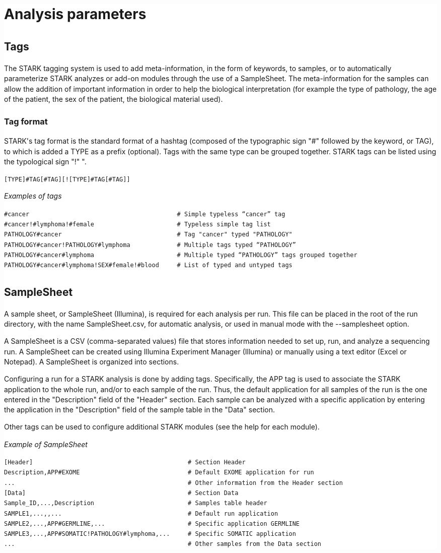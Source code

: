 

# Analysis parameters

## Tags

The STARK tagging system is used to add meta-information, in the form of keywords, to samples, or to automatically parameterize STARK analyzes or add-on modules through the use of a SampleSheet. The meta-information for the samples can allow the addition of important information in order to help the biological interpretation (for example the type of pathology, the age of the patient, the sex of the patient, the biological material used).

### Tag format

STARK's tag format is the standard format of a hashtag (composed of the typographic sign "#" followed by the keyword, or TAG), to which is added a TYPE as a prefix (optional). Tags with the same type can be grouped together. STARK tags can be listed using the typological sign "!" ".

```
[TYPE]#TAG[#TAG][![TYPE]#TAG[#TAG]]
```

_Examples of tags_

```
#cancer                                         # Simple typeless “cancer” tag
#cancer!#lymphoma!#female                       # Typeless simple tag list
PATHOLOGY#cancer                                # Tag "cancer" typed "PATHOLOGY"
PATHOLOGY#cancer!PATHOLOGY#lymphoma             # Multiple tags typed “PATHOLOGY”
PATHOLOGY#cancer#lymphoma                       # Multiple typed “PATHOLOGY” tags grouped together
PATHOLOGY#cancer#lymphoma!SEX#female!#blood     # List of typed and untyped tags
```

## SampleSheet

A sample sheet, or SampleSheet (Illumina), is required for each analysis per run. This file can be placed in the root of the run directory, with the name SampleSheet.csv, for automatic analysis, or used in manual mode with the --samplesheet option.

A SampleSheet is a CSV (comma-separated values) file that stores information needed to set up, run, and analyze a sequencing run. A SampleSheet can be created using Illumina Experiment Manager (Illumina) or manually using a text editor (Excel or Notepad). A SampleSheet is organized into sections.

Configuring a run for a STARK analysis is done by adding tags. Specifically, the APP tag is used to associate the STARK application to the whole run, and/or to each sample of the run. Thus, the default application for all samples of the run is the one entered in the "Description" field of the "Header" section. Each sample can be analyzed with a specific application by entering the application in the "Description" field of the sample table in the "Data" section.

Other tags can be used to configure additional STARK modules (see the help for each module).

_Example of SampleSheet_

```
[Header]                                           # Section Header
Description,APP#EXOME                              # Default EXOME application for run
...                                                # Other information from the Header section
[Data]                                             # Section Data
Sample_ID,...,Description                          # Samples table header
SAMPLE1,...,,...                                   # Default run application
SAMPLE2,...,APP#GERMLINE,...                       # Specific application GERMLINE
SAMPLE3,...,APP#SOMATIC!PATHOLOGY#lymphoma,...     # Specific SOMATIC application
...                                                # Other samples from the Data section
```
